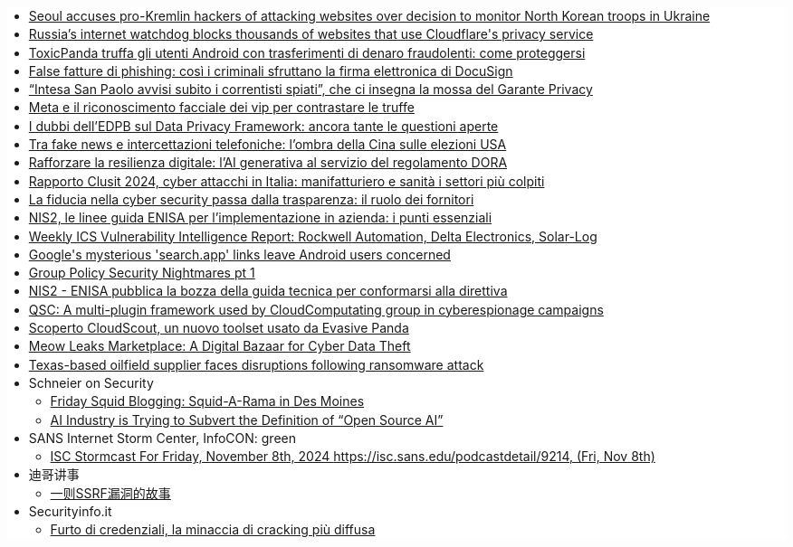   - [Seoul accuses pro-Kremlin hackers of attacking websites over decision to monitor North Korean troops in Ukraine](https://therecord.media/seoul-accuses-pro-kremlin-hackers-of-attacking-websites-ukraine)
  - [Russia’s internet watchdog blocks thousands of websites that use Cloudflare's privacy service](https://therecord.media/russia-blocks-thousands-of-websites-that-use-cloudflare-service)
  - [ToxicPanda truffa gli utenti Android con trasferimenti di denaro fraudolenti: come proteggersi](https://www.cybersecurity360.it/news/toxicpanda-truffa-gli-utenti-android-con-trasferimenti-di-denaro-fraudolenti-come-proteggersi/)
  - [False fatture di phishing: così i criminali sfruttano la firma elettronica di DocuSign](https://www.cybersecurity360.it/news/false-fatture-di-phishing-cosi-i-criminali-sfruttano-la-firma-elettronica-di-docusign/)
  - [“Intesa San Paolo avvisi subito i correntisti spiati”, che ci insegna la mossa del Garante Privacy](https://www.cybersecurity360.it/legal/privacy-dati-personali/intesa-san-paolo-avvisi-subito-i-correntisti-spiati-che-ci-insegna-la-mossa-del-garante-privacy/)
  - [Meta e il riconoscimento facciale dei vip per contrastare le truffe](https://www.cybersecurity360.it/cultura-cyber/meta-riconoscimento-facciale/)
  - [I dubbi dell’EDPB sul Data Privacy Framework: ancora tante le questioni aperte](https://www.cybersecurity360.it/news/i-dubbi-delledpb-sul-data-privacy-framework-ancora-tante-le-questioni-aperte/)
  - [Tra fake news e intercettazioni telefoniche: l’ombra della Cina sulle elezioni USA](https://www.cybersecurity360.it/nuove-minacce/tra-fake-news-e-intercettazioni-telefoniche-lombra-della-cina-sulle-elezioni-usa/)
  - [Rafforzare la resilienza digitale: l’AI generativa al servizio del regolamento DORA](https://www.cybersecurity360.it/soluzioni-aziendali/rafforzare-la-resilienza-digitale-lai-generativa-al-servizio-del-regolamento-dora/)
  - [Rapporto Clusit 2024, cyber attacchi in Italia: manifatturiero e sanità i settori più colpiti](https://www.cybersecurity360.it/news/rapporto-clusit-2024-security-summit-streaming-edition-2024/)
  - [La fiducia nella cyber security passa dalla trasparenza: il ruolo dei fornitori](https://www.cybersecurity360.it/soluzioni-aziendali/la-fiducia-nella-cyber-security-passa-dalla-trasparenza-il-ruolo-dei-fornitori/)
  - [NIS2, le linee guida ENISA per l’implementazione in azienda: i punti essenziali](https://www.cybersecurity360.it/news/nis2-le-linee-guida-enisa-per-limplementazione-in-azienda-i-punti-essenziali/)
  - [Weekly ICS Vulnerability Intelligence Report: Rockwell Automation, Delta Electronics, Solar-Log](https://cyble.com/blog/weekly-ics-vulnerability-intelligence-report-rockwell-automation-delta-electronics-solar-log/)
  - [Google's mysterious 'search.app' links leave Android users concerned](https://www.bleepingcomputer.com/news/security/googles-mysterious-searchapp-links-leave-android-users-concerned/)
  - [Group Policy Security Nightmares pt 1](https://decoder.cloud/2024/11/08/group-policy-security-nightmares-pt-1/)
  - [NIS2 - ENISA pubblica la bozza della guida tecnica per conformarsi alla direttiva](https://www.certego.net/blog/nis2-enisa-pubblica-la-bozza-della-guida-tecnica-per-conformarsi-alla-direttiva/)
  - [QSC: A multi-plugin framework used by CloudComputating group in cyberespionage campaigns](https://securelist.com/cloudcomputating-qsc-framework/114438/)
  - [Scoperto CloudScout, un nuovo toolset usato da Evasive Panda](https://www.securityinfo.it/2024/11/08/scoperto-cloudscout-un-nuovo-toolset-usato-da-evasive-panda/)
  - [Meow Leaks Marketplace: A Digital Bazaar for Cyber Data Theft](https://www.suspectfile.com/meow-leaks-marketplace-a-digital-bazaar-for-cyber-data-theft/)
  - [Texas-based oilfield supplier faces disruptions following ransomware attack](https://therecord.media/oilfield-supplier-faces-disruptions-cyberattack)
- Schneier on Security
  - [Friday Squid Blogging: Squid-A-Rama in Des Moines](https://www.schneier.com/blog/archives/2024/11/friday-squid-blogging-squid-a-rama-in-des-moines.html)
  - [AI Industry is Trying to Subvert the Definition of “Open Source AI”](https://www.schneier.com/blog/archives/2024/11/ai-industry-is-trying-to-subvert-the-definition-of-open-source-ai.html)
- SANS Internet Storm Center, InfoCON: green
  - [ISC Stormcast For Friday, November 8th, 2024 https://isc.sans.edu/podcastdetail/9214, (Fri, Nov 8th)](https://isc.sans.edu/diary/rss/31422)
- 迪哥讲事
  - [一则SSRF漏洞的故事](https://mp.weixin.qq.com/s?__biz=MzIzMTIzNTM0MA==&mid=2247496304&idx=1&sn=2c8db754f88f6dcc2b2a31ce0784c1c3&chksm=e8a5f813dfd27105ffe5bb66e2b7b6b29c3acaa8ce510cc34d12a3298708abb33f91aa73efea&scene=58&subscene=0#rd)
- Securityinfo.it
  - [Furto di credenziali, la minaccia di cracking più diffusa](https://www.securityinfo.it/2024/11/08/furto-di-credenziali-la-minaccia-di-cracking-piu-diffusa/?utm_source=rss&utm_medium=rss&utm_campaign=furto-di-credenziali-la-minaccia-di-cracking-piu-diffusa)